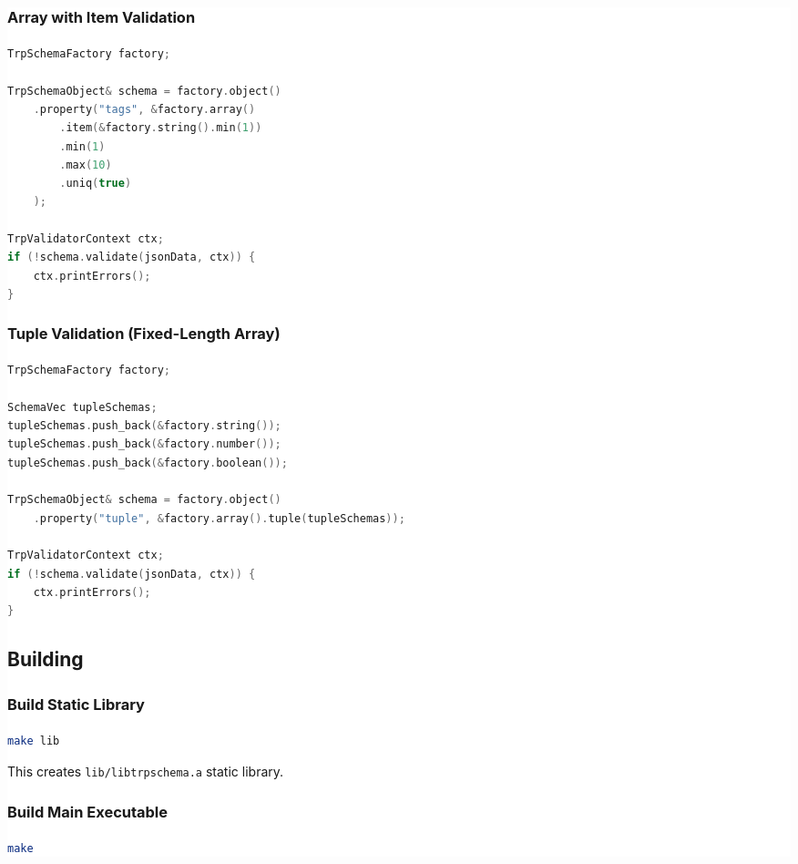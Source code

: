 ### Array with Item Validation

```cpp
TrpSchemaFactory factory;

TrpSchemaObject& schema = factory.object()
    .property("tags", &factory.array()
        .item(&factory.string().min(1))
        .min(1)
        .max(10)
        .uniq(true)
    );

TrpValidatorContext ctx;
if (!schema.validate(jsonData, ctx)) {
    ctx.printErrors();
}
```

### Tuple Validation (Fixed-Length Array)

```cpp
TrpSchemaFactory factory;

SchemaVec tupleSchemas;
tupleSchemas.push_back(&factory.string());
tupleSchemas.push_back(&factory.number());
tupleSchemas.push_back(&factory.boolean());

TrpSchemaObject& schema = factory.object()
    .property("tuple", &factory.array().tuple(tupleSchemas));

TrpValidatorContext ctx;
if (!schema.validate(jsonData, ctx)) {
    ctx.printErrors();
}
```

## Building

### Build Static Library

```bash
make lib
```

This creates `lib/libtrpschema.a` static library.

### Build Main Executable

```bash
make
```
